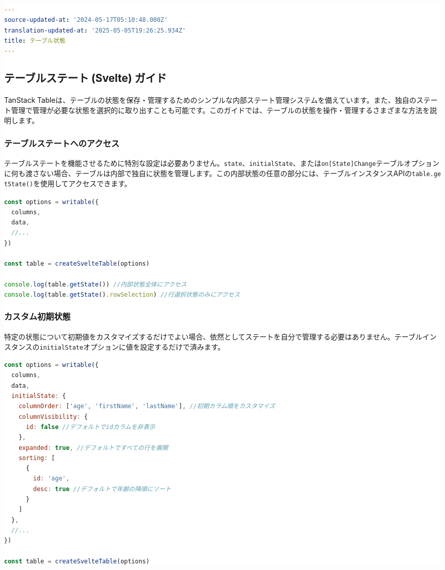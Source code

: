 ```yaml
---
source-updated-at: '2024-05-17T05:10:48.000Z'
translation-updated-at: '2025-05-05T19:26:25.934Z'
title: テーブル状態
---
```

## テーブルステート (Svelte) ガイド

TanStack Tableは、テーブルの状態を保存・管理するためのシンプルな内部ステート管理システムを備えています。また、独自のステート管理で管理が必要な状態を選択的に取り出すことも可能です。このガイドでは、テーブルの状態を操作・管理するさまざまな方法を説明します。

### テーブルステートへのアクセス

テーブルステートを機能させるために特別な設定は必要ありません。`state`、`initialState`、または`on[State]Change`テーブルオプションに何も渡さない場合、テーブルは内部で独自に状態を管理します。この内部状態の任意の部分には、テーブルインスタンスAPIの`table.getState()`を使用してアクセスできます。

```jsx
const options = writable({
  columns,
  data,
  //...
})

const table = createSvelteTable(options)

console.log(table.getState()) //内部状態全体にアクセス
console.log(table.getState().rowSelection) //行選択状態のみにアクセス
```

### カスタム初期状態

特定の状態について初期値をカスタマイズするだけでよい場合、依然としてステートを自分で管理する必要はありません。テーブルインスタンスの`initialState`オプションに値を設定するだけで済みます。

```jsx
const options = writable({
  columns,
  data,
  initialState: {
    columnOrder: ['age', 'firstName', 'lastName'], //初期カラム順をカスタマイズ
    columnVisibility: {
      id: false //デフォルトでidカラムを非表示
    },
    expanded: true, //デフォルトですべての行を展開
    sorting: [
      {
        id: 'age',
        desc: true //デフォルトで年齢の降順にソート
      }
    ]
  },
  //...
})

const table = createSvelteTable(options)
```
